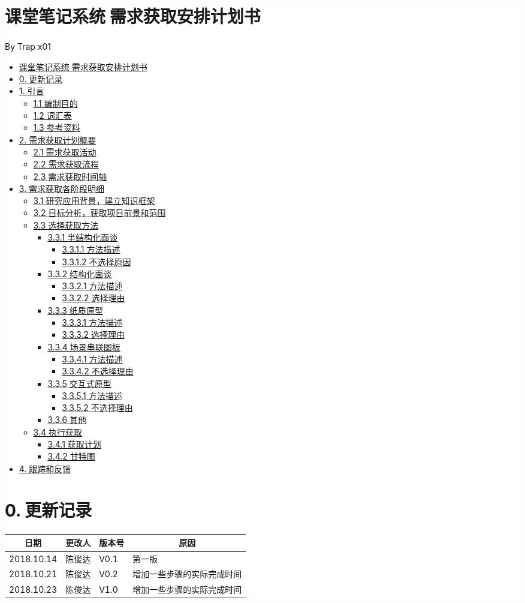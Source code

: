 # 课堂笔记系统 需求获取安排计划书

By Trap x01



- [课堂笔记系统 需求获取安排计划书](#课堂笔记系统-需求获取安排计划书)
- [0. 更新记录](#0-更新记录)
- [1. 引言](#1-引言)
  - [1.1 编制目的](#11-编制目的)
  - [1.2 词汇表](#12-词汇表)
  - [1.3 参考资料](#13-参考资料)
- [2. 需求获取计划概要](#2-需求获取计划概要)
  - [2.1 需求获取活动](#21-需求获取活动)
  - [2.2 需求获取流程](#22-需求获取流程)
  - [2.3 需求获取时间轴](#23-需求获取时间轴)
- [3. 需求获取各阶段明细](#3-需求获取各阶段明细)
  - [3.1 研究应用背景，建立知识框架](#31-研究应用背景建立知识框架)
  - [3.2 目标分析，获取项目前景和范围](#32-目标分析获取项目前景和范围)
  - [3.3 选择获取方法](#33-选择获取方法)
    - [3.3.1 半结构化面谈](#331-半结构化面谈)
      - [3.3.1.1 方法描述](#3311-方法描述)
      - [3.3.1.2 不选择原因](#3312-不选择原因)
    - [3.3.2 结构化面谈](#332-结构化面谈)
      - [3.3.2.1 方法描述](#3321-方法描述)
      - [3.3.2.2 选择理由](#3322-选择理由)
    - [3.3.3 纸质原型](#333-纸质原型)
      - [3.3.3.1 方法描述](#3331-方法描述)
      - [3.3.3.2 选择理由](#3332-选择理由)
    - [3.3.4 场景串联图板](#334-场景串联图板)
      - [3.3.4.1 方法描述](#3341-方法描述)
      - [3.3.4.2 不选择理由](#3342-不选择理由)
    - [3.3.5 交互式原型](#335-交互式原型)
      - [3.3.5.1 方法描述](#3351-方法描述)
      - [3.3.5.2 不选择理由](#3352-不选择理由)
    - [3.3.6 其他](#336-其他)
  - [3.4 执行获取](#34-执行获取)
    - [3.4.1 获取计划](#341-获取计划)
    - [3.4.2 甘特图](#342-甘特图)
- [4. 跟踪和反馈](#4-跟踪和反馈)



# 0. 更新记录

| 日期 | 更改人 | 版本号 | 原因 |
| -- | -- | -- | -- |
| 2018.10.14 | 陈俊达 | V0.1 | 第一版 |
| 2018.10.21 | 陈俊达 | V0.2 | 增加一些步骤的实际完成时间 |
| 2018.10.23 | 陈俊达 | V1.0 | 增加一些步骤的实际完成时间 |
